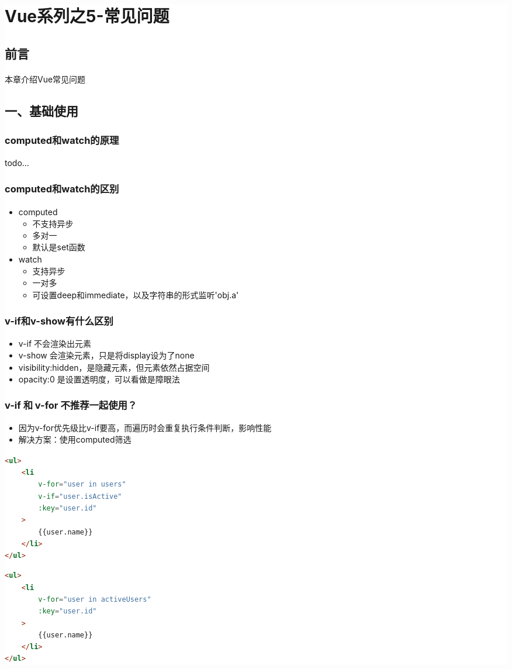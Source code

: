 # Vue系列之5-常见问题

## 前言

本章介绍Vue常见问题

## 一、基础使用

### computed和watch的原理
todo...

### computed和watch的区别
- computed 
    - 不支持异步
    - 多对一
    - 默认是set函数
- watch
    - 支持异步
    - 一对多
    - 可设置deep和immediate，以及字符串的形式监听'obj.a'

### v-if和v-show有什么区别
- v-if 不会渲染出元素
- v-show 会渲染元素，只是将display设为了none
- visibility:hidden，是隐藏元素，但元素依然占据空间
- opacity:0 是设置透明度，可以看做是障眼法

### v-if 和 v-for 不推荐一起使用？
- 因为v-for优先级比v-if要高，而遍历时会重复执行条件判断，影响性能
- 解决方案：使用computed筛选

```html
<ul>
    <li
        v-for="user in users"
        v-if="user.isActive"
        :key="user.id"
    >
        {{user.name}}
    </li>
</ul>
```

```html
<ul>
    <li
        v-for="user in activeUsers"
        :key="user.id"
    >
        {{user.name}}
    </li>
</ul>
```
